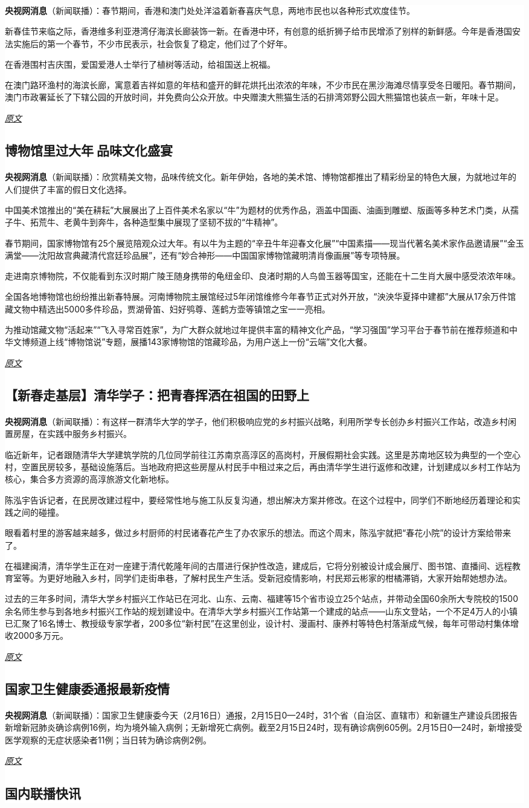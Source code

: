 **央视网消息**（新闻联播）：春节期间，香港和澳门处处洋溢着新春喜庆气息，两地市民也以各种形式欢度佳节。

新春佳节来临之际，香港维多利亚港湾仔海滨长廊装饰一新。在香港中环，有创意的纸折狮子给市民增添了别样的新鲜感。今年是香港国安法实施后的第一个春节，不少市民表示，社会恢复了稳定，他们过了个好年。

在香港围村吉庆围，爱国爱港人士举行了植树等活动，给祖国送上祝福。

在澳门路环渔村的海滨长廊，寓意着吉祥如意的年桔和盛开的鲜花烘托出浓浓的年味，不少市民在黑沙海滩尽情享受冬日暖阳。春节期间，澳门市政署延长了下辖公园的开放时间，并免费向公众开放。中央赠澳大熊猫生活的石排湾郊野公园大熊猫馆也装点一新，年味十足。

*[原文](https://tv.cctv.com/2021/02/16/VIDE12eBnMIGP2v0EBopLAmm210216.shtml)*

## 博物馆里过大年 品味文化盛宴

**央视网消息**（新闻联播）：欣赏精美文物，品味传统文化。新年伊始，各地的美术馆、博物馆都推出了精彩纷呈的特色大展，为就地过年的人们提供了丰富的假日文化选择。

中国美术馆推出的“美在耕耘”大展展出了上百件美术名家以“牛”为题材的优秀作品，涵盖中国画、油画到雕塑、版画等多种艺术门类，从孺子牛、拓荒牛、老黄牛到奔牛，各种造型集中展现了坚韧不拔的“牛精神”。

春节期间，国家博物馆有25个展览陪观众过大年。有以牛为主题的“辛丑牛年迎春文化展”“中国素描——现当代著名美术家作品邀请展”“金玉满堂——沈阳故宫典藏清代宫廷珍品展”，还有“妙合神形——中国国家博物馆藏明清肖像画展”等专项特展。

走进南京博物院，不仅能看到东汉时期广陵王随身携带的龟纽金印、良渚时期的人鸟兽玉器等国宝，还能在十二生肖大展中感受浓浓年味。

全国各地博物馆也纷纷推出新春特展。河南博物院主展馆经过5年闭馆维修今年春节正式对外开放，“泱泱华夏择中建都”大展从17余万件馆藏文物中精选出5000多件珍品，贾湖骨笛、妇好鸮尊、莲鹤方壶等镇馆之宝一一亮相。

为推动馆藏文物“活起来”“飞入寻常百姓家”，为广大群众就地过年提供丰富的精神文化产品，“学习强国”学习平台于春节前在推荐频道和中华文博频道上线“博物馆说”专题，展播143家博物馆的馆藏珍品，为用户送上一份“云端”文化大餐。

*[原文](https://tv.cctv.com/2021/02/16/VIDEp3ZxamZMnx8ic1VVF9MW210216.shtml)*

## 【新春走基层】清华学子：把青春挥洒在祖国的田野上

**央视网消息**（新闻联播）：有这样一群清华大学的学子，他们积极响应党的乡村振兴战略，利用所学专长创办乡村振兴工作站，改造乡村闲置房屋，在实践中服务乡村振兴。

临近新年，记者跟随清华大学建筑学院的几位同学前往江苏南京高淳区的高岗村，开展假期社会实践。这里是苏南地区较为典型的一个空心村，空置民房较多，基础设施落后。当地政府把这些房屋从村民手中租过来之后，再由清华学生进行返修和改建，计划建成以乡村工作站为核心，集合多方资源的高淳旅游文化新地标。

陈泓宇告诉记者，在民房改建过程中，要经常性地与施工队反复沟通，想出解决方案并修改。在这个过程中，同学们不断地经历着理论和实践之间的碰撞。

眼看着村里的游客越来越多，做过乡村厨师的村民诸春花产生了办农家乐的想法。而这个周末，陈泓宇就把“春花小院”的设计方案给带来了。

在福建闽清，清华学生正在对一座建于清代乾隆年间的古厝进行保护性改造，建成后，它将分别被设计成会展厅、图书馆、直播间、远程教育室等。为更好地融入乡村，同学们走街串巷，了解村民生产生活。受新冠疫情影响，村民郑云彬家的柑橘滞销，大家开始帮她想办法。

过去的三年多时间，清华大学乡村振兴工作站已在河北、山东、云南、福建等15个省市设立25个站点，并带动全国60余所大专院校的1500余名师生参与到各地乡村振兴工作站的规划建设中。在清华大学乡村振兴工作站第一个建成的站点——山东文登站，一个不足4万人的小镇已汇聚了16名博士、教授级专家学者，200多位“新村民”在这里创业，设计村、漫画村、康养村等特色村落渐成气候，每年可带动村集体增收2000多万元。

*[原文](https://tv.cctv.com/2021/02/16/VIDEcMrx35tfiv5wY75kONmD210216.shtml)*

## 国家卫生健康委通报最新疫情

**央视网消息**（新闻联播）：国家卫生健康委今天（2月16日）通报，2月15日0—24时，31个省（自治区、直辖市）和新疆生产建设兵团报告新增新冠肺炎确诊病例16例，均为境外输入病例；无新增死亡病例。截至2月15日24时，现有确诊病例605例。2月15日0—24时，新增接受医学观察的无症状感染者11例；当日转为确诊病例2例。

*[原文](https://tv.cctv.com/2021/02/16/VIDEckzLw6fVB8780PsOcPfN210216.shtml)*

## 国内联播快讯
